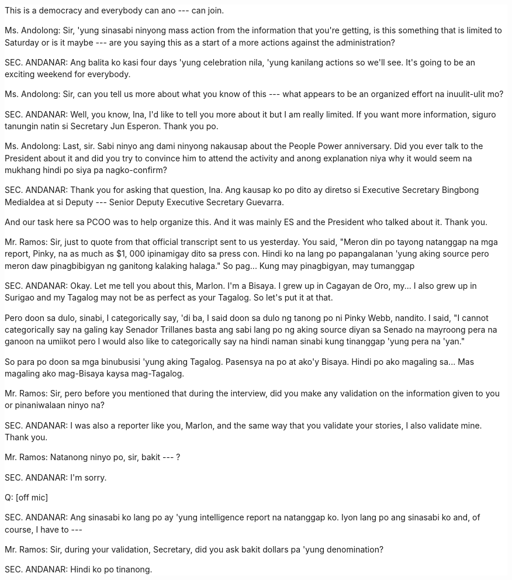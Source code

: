 This is a democracy and everybody can ano --- can join.

Ms. Andolong: Sir, 'yung sinasabi ninyong mass action from the information that you're getting, is this something that is limited to Saturday or is it maybe --- are you saying this as a start of a more actions against the administration?

SEC. ANDANAR: Ang balita ko kasi four days 'yung celebration nila, 'yung kanilang actions so we'll see. It's going to be an exciting weekend for everybody.

Ms. Andolong: Sir, can you tell us more about what you know of this --- what appears to be an organized effort na inuulit-ulit mo?

SEC. ANDANAR: Well, you know, Ina, I'd like to tell you more about it but I am really limited. If you want more information, siguro tanungin natin si Secretary Jun Esperon. Thank you po.

Ms. Andolong: Last, sir. Sabi ninyo ang dami ninyong nakausap about the People Power anniversary. Did you ever talk to the President about it and did you try to convince him to attend the activity and anong explanation niya why it would seem na mukhang hindi po siya pa nagko-confirm?

SEC. ANDANAR: Thank you for asking that question, Ina. Ang kausap ko po dito ay diretso si Executive Secretary Bingbong Medialdea at si Deputy --- Senior Deputy Executive Secretary Guevarra.

And our task here sa PCOO was to help organize this. And it was mainly ES and the President who talked about it. Thank you.

Mr. Ramos: Sir, just to quote from that official transcript sent to us yesterday. You said, "Meron din po tayong natanggap na mga report, Pinky, na as much as $1, 000 ipinamigay dito sa press con. Hindi ko na lang po papangalanan 'yung aking source pero meron daw pinagbibigyan ng ganitong kalaking halaga." So pag... Kung may pinagbigyan, may tumanggap

SEC. ANDANAR: Okay. Let me tell you about this, Marlon. I'm a Bisaya. I grew up in Cagayan de Oro, my... I also grew up in Surigao and my Tagalog may not be as perfect as your Tagalog. So let's put it at that.

Pero doon sa dulo, sinabi, I categorically say, 'di ba, I said doon sa dulo ng tanong po ni Pinky Webb, nandito. I said, "I cannot categorically say na galing kay Senador Trillanes basta ang sabi lang po ng aking source diyan sa Senado na mayroong pera na ganoon na umiikot pero I would also like to categorically say na hindi naman sinabi kung tinanggap 'yung pera na 'yan."

So para po doon sa mga binubusisi 'yung aking Tagalog. Pasensya na po at ako'y Bisaya. Hindi po ako magaling sa... Mas magaling ako mag-Bisaya kaysa mag-Tagalog.

Mr. Ramos: Sir, pero before you mentioned that during the interview, did you make any validation on the information given to you or pinaniwalaan ninyo na?

SEC. ANDANAR: I was also a reporter like you, Marlon, and the same way that you validate your stories, I also validate mine. Thank you.

Mr. Ramos: Natanong ninyo po, sir, bakit --- ?

SEC. ANDANAR: I'm sorry.

Q: [off mic]

SEC. ANDANAR: Ang sinasabi ko lang po ay 'yung intelligence report na natanggap ko. Iyon lang po ang sinasabi ko and, of course, I have to ---

Mr. Ramos: Sir, during your validation, Secretary, did you ask bakit dollars pa 'yung denomination?

SEC. ANDANAR: Hindi ko po tinanong.
